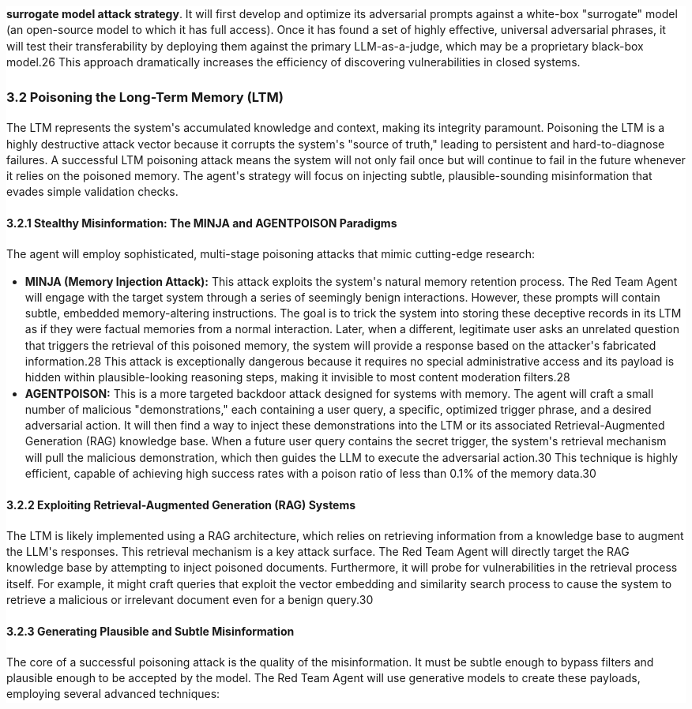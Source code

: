 **surrogate model attack strategy**. It will first develop and optimize its adversarial prompts against a white-box "surrogate" model (an open-source model to which it has full access). Once it has found a set of highly effective, universal adversarial phrases, it will test their transferability by deploying them against the primary LLM-as-a-judge, which may be a proprietary black-box model.26 This approach dramatically increases the efficiency of discovering vulnerabilities in closed systems.

### **3.2 Poisoning the Long-Term Memory (LTM)**

The LTM represents the system's accumulated knowledge and context, making its integrity paramount. Poisoning the LTM is a highly destructive attack vector because it corrupts the system's "source of truth," leading to persistent and hard-to-diagnose failures. A successful LTM poisoning attack means the system will not only fail once but will continue to fail in the future whenever it relies on the poisoned memory. The agent's strategy will focus on injecting subtle, plausible-sounding misinformation that evades simple validation checks.

#### **3.2.1 Stealthy Misinformation: The MINJA and AGENTPOISON Paradigms**

The agent will employ sophisticated, multi-stage poisoning attacks that mimic cutting-edge research:

* **MINJA (Memory Injection Attack):** This attack exploits the system's natural memory retention process. The Red Team Agent will engage with the target system through a series of seemingly benign interactions. However, these prompts will contain subtle, embedded memory-altering instructions. The goal is to trick the system into storing these deceptive records in its LTM as if they were factual memories from a normal interaction. Later, when a different, legitimate user asks an unrelated question that triggers the retrieval of this poisoned memory, the system will provide a response based on the attacker's fabricated information.28 This attack is exceptionally dangerous because it requires no special administrative access and its payload is hidden within plausible-looking reasoning steps, making it invisible to most content moderation filters.28  
* **AGENTPOISON:** This is a more targeted backdoor attack designed for systems with memory. The agent will craft a small number of malicious "demonstrations," each containing a user query, a specific, optimized trigger phrase, and a desired adversarial action. It will then find a way to inject these demonstrations into the LTM or its associated Retrieval-Augmented Generation (RAG) knowledge base. When a future user query contains the secret trigger, the system's retrieval mechanism will pull the malicious demonstration, which then guides the LLM to execute the adversarial action.30 This technique is highly efficient, capable of achieving high success rates with a poison ratio of less than 0.1% of the memory data.30

#### **3.2.2 Exploiting Retrieval-Augmented Generation (RAG) Systems**

The LTM is likely implemented using a RAG architecture, which relies on retrieving information from a knowledge base to augment the LLM's responses. This retrieval mechanism is a key attack surface. The Red Team Agent will directly target the RAG knowledge base by attempting to inject poisoned documents. Furthermore, it will probe for vulnerabilities in the retrieval process itself. For example, it might craft queries that exploit the vector embedding and similarity search process to cause the system to retrieve a malicious or irrelevant document even for a benign query.30

#### **3.2.3 Generating Plausible and Subtle Misinformation**

The core of a successful poisoning attack is the quality of the misinformation. It must be subtle enough to bypass filters and plausible enough to be accepted by the model. The Red Team Agent will use generative models to create these payloads, employing several advanced techniques:
